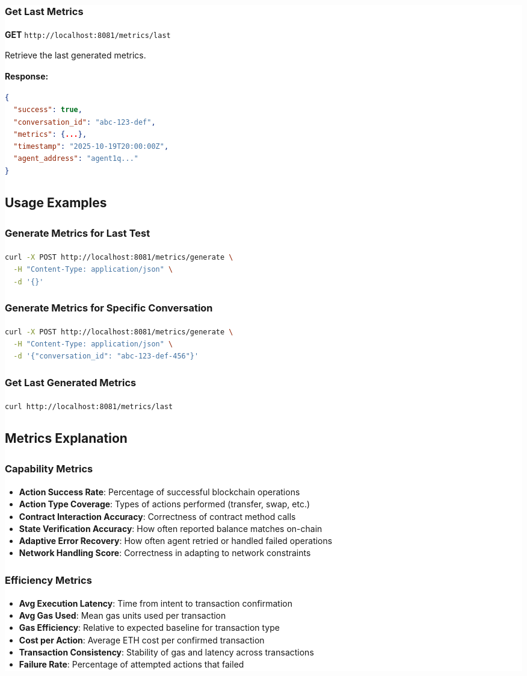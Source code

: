 ### Get Last Metrics

**GET** `http://localhost:8081/metrics/last`

Retrieve the last generated metrics.

**Response:**
```json
{
  "success": true,
  "conversation_id": "abc-123-def",
  "metrics": {...},
  "timestamp": "2025-10-19T20:00:00Z",
  "agent_address": "agent1q..."
}
```

## Usage Examples

### Generate Metrics for Last Test

```bash
curl -X POST http://localhost:8081/metrics/generate \
  -H "Content-Type: application/json" \
  -d '{}'
```

### Generate Metrics for Specific Conversation

```bash
curl -X POST http://localhost:8081/metrics/generate \
  -H "Content-Type: application/json" \
  -d '{"conversation_id": "abc-123-def-456"}'
```

### Get Last Generated Metrics

```bash
curl http://localhost:8081/metrics/last
```

## Metrics Explanation

### Capability Metrics
- **Action Success Rate**: Percentage of successful blockchain operations
- **Action Type Coverage**: Types of actions performed (transfer, swap, etc.)
- **Contract Interaction Accuracy**: Correctness of contract method calls
- **State Verification Accuracy**: How often reported balance matches on-chain
- **Adaptive Error Recovery**: How often agent retried or handled failed operations
- **Network Handling Score**: Correctness in adapting to network constraints

### Efficiency Metrics
- **Avg Execution Latency**: Time from intent to transaction confirmation
- **Avg Gas Used**: Mean gas units used per transaction
- **Gas Efficiency**: Relative to expected baseline for transaction type
- **Cost per Action**: Average ETH cost per confirmed transaction
- **Transaction Consistency**: Stability of gas and latency across transactions
- **Failure Rate**: Percentage of attempted actions that failed
